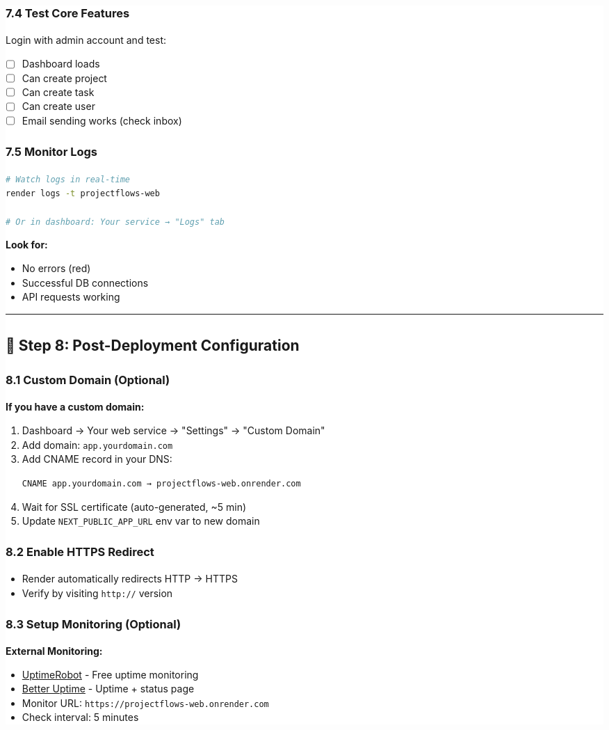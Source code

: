 ### 7.4 Test Core Features

Login with admin account and test:

- [ ] Dashboard loads
- [ ] Can create project
- [ ] Can create task
- [ ] Can create user
- [ ] Email sending works (check inbox)

### 7.5 Monitor Logs

```bash
# Watch logs in real-time
render logs -t projectflows-web

# Or in dashboard: Your service → "Logs" tab
```

**Look for:**

- No errors (red)
- Successful DB connections
- API requests working

---

## 🔧 Step 8: Post-Deployment Configuration

### 8.1 Custom Domain (Optional)

**If you have a custom domain:**

1. Dashboard → Your web service → "Settings" → "Custom Domain"
2. Add domain: `app.yourdomain.com`
3. Add CNAME record in your DNS:
   ```
   CNAME app.yourdomain.com → projectflows-web.onrender.com
   ```
4. Wait for SSL certificate (auto-generated, ~5 min)
5. Update `NEXT_PUBLIC_APP_URL` env var to new domain

### 8.2 Enable HTTPS Redirect

- Render automatically redirects HTTP → HTTPS
- Verify by visiting `http://` version

### 8.3 Setup Monitoring (Optional)

**External Monitoring:**

- [UptimeRobot](https://uptimerobot.com) - Free uptime monitoring
- [Better Uptime](https://betteruptime.com) - Uptime + status page
- Monitor URL: `https://projectflows-web.onrender.com`
- Check interval: 5 minutes

